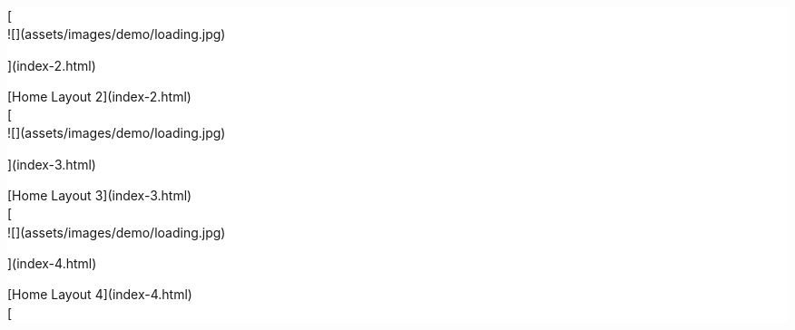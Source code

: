 <div class="item demo-2">[

<div class="item-box">

<div class="item-inside"><span class="demo-img" style="background-image: url(assets/images/demo/home-2.jpg);"></span>![](assets/images/demo/loading.jpg)</div>

</div>

](index-2.html)

<div class="demo-box">[Home Layout 2](index-2.html)</div>

</div>

</div>

<div class="col-md-4">

<div class="item demo-3">[

<div class="item-box">

<div class="item-inside"><span class="demo-img" style="background-image: url(assets/images/demo/home-3.jpg);"></span>![](assets/images/demo/loading.jpg)</div>

</div>

](index-3.html)

<div class="demo-box">[Home Layout 3](index-3.html)</div>

</div>

</div>

</div>

<div class="row justify-content-center">

<div class="col-md-4">

<div class="item demo-4 mb-0">[

<div class="item-box">

<div class="item-inside"><span class="demo-img" style="background-image: url(assets/images/demo/home-4.jpg);"></span>![](assets/images/demo/loading.jpg)</div>

</div>

](index-4.html)

<div class="demo-box">[Home Layout 4](index-4.html)</div>

</div>

</div>

<div class="col-md-4">

<div class="item demo-5 mb-0">[

<div class="item-box">
